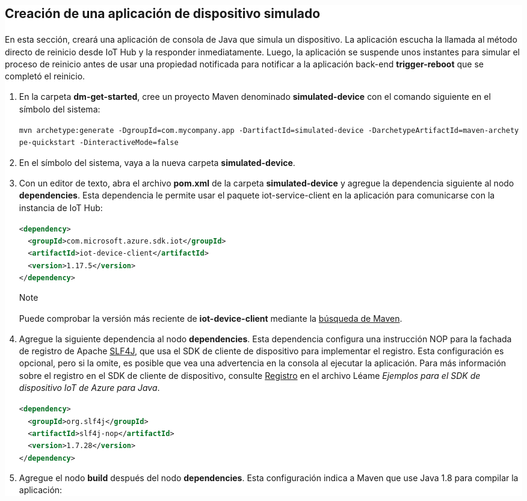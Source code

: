 ## <a name="create-a-simulated-device-app"></a>Creación de una aplicación de dispositivo simulado

En esta sección, creará una aplicación de consola de Java que simula un dispositivo. La aplicación escucha la llamada al método directo de reinicio desde IoT Hub y la responder inmediatamente. Luego, la aplicación se suspende unos instantes para simular el proceso de reinicio antes de usar una propiedad notificada para notificar a la aplicación back-end **trigger-reboot** que se completó el reinicio.

1. En la carpeta **dm-get-started**, cree un proyecto Maven denominado **simulated-device** con el comando siguiente en el símbolo del sistema:

    ```cmd/sh
    mvn archetype:generate -DgroupId=com.mycompany.app -DartifactId=simulated-device -DarchetypeArtifactId=maven-archetype-quickstart -DinteractiveMode=false
    ```

2. En el símbolo del sistema, vaya a la nueva carpeta **simulated-device**.

3. Con un editor de texto, abra el archivo **pom.xml** de la carpeta **simulated-device** y agregue la dependencia siguiente al nodo **dependencies**. Esta dependencia le permite usar el paquete iot-service-client en la aplicación para comunicarse con la instancia de IoT Hub:

    ```xml
    <dependency>
      <groupId>com.microsoft.azure.sdk.iot</groupId>
      <artifactId>iot-device-client</artifactId>
      <version>1.17.5</version>
    </dependency>
    ```

    > [!NOTE]
    > Puede comprobar la versión más reciente de **iot-device-client** mediante la [búsqueda de Maven](https://search.maven.org/#search%7Cga%7C1%7Ca%3A%22iot-device-client%22%20g%3A%22com.microsoft.azure.sdk.iot%22).

4. Agregue la siguiente dependencia al nodo **dependencies**. Esta dependencia configura una instrucción NOP para la fachada de registro de Apache [SLF4J](https://www.slf4j.org/), que usa el SDK de cliente de dispositivo para implementar el registro. Esta configuración es opcional, pero si la omite, es posible que vea una advertencia en la consola al ejecutar la aplicación. Para más información sobre el registro en el SDK de cliente de dispositivo, consulte [Registro](https://github.com/Azure/azure-iot-sdk-java/blob/master/device/iot-device-samples/readme.md#logging) en el archivo Léame *Ejemplos para el SDK de dispositivo IoT de Azure para Java*.

    ```xml
    <dependency>
      <groupId>org.slf4j</groupId>
      <artifactId>slf4j-nop</artifactId>
      <version>1.7.28</version>
    </dependency>
    ```

5. Agregue el nodo **build** después del nodo **dependencies**. Esta configuración indica a Maven que use Java 1.8 para compilar la aplicación:
